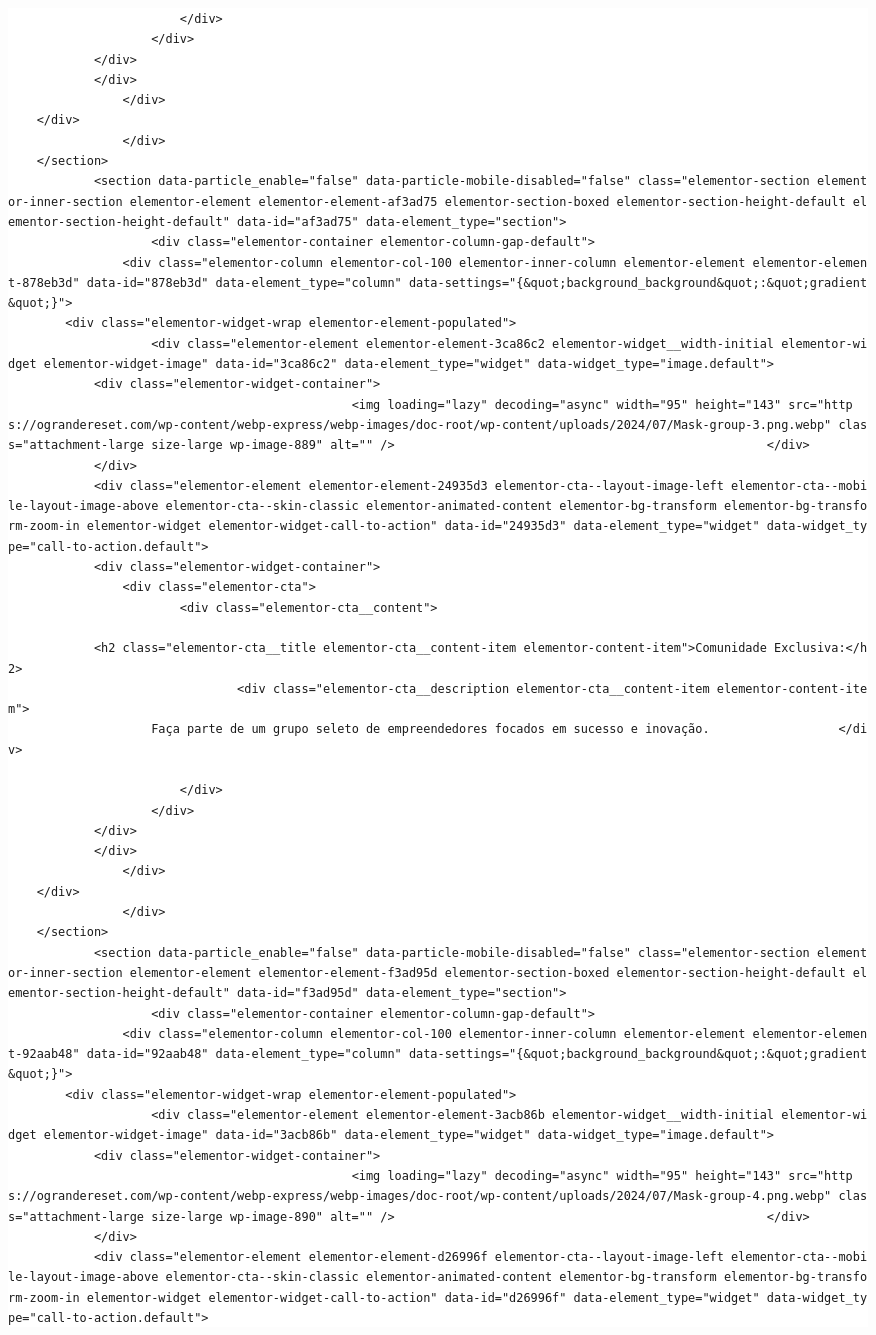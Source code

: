 							</div>
						</div>
				</div>
				</div>
					</div>
		</div>
					</div>
		</section>
				<section data-particle_enable="false" data-particle-mobile-disabled="false" class="elementor-section elementor-inner-section elementor-element elementor-element-af3ad75 elementor-section-boxed elementor-section-height-default elementor-section-height-default" data-id="af3ad75" data-element_type="section">
						<div class="elementor-container elementor-column-gap-default">
					<div class="elementor-column elementor-col-100 elementor-inner-column elementor-element elementor-element-878eb3d" data-id="878eb3d" data-element_type="column" data-settings="{&quot;background_background&quot;:&quot;gradient&quot;}">
			<div class="elementor-widget-wrap elementor-element-populated">
						<div class="elementor-element elementor-element-3ca86c2 elementor-widget__width-initial elementor-widget elementor-widget-image" data-id="3ca86c2" data-element_type="widget" data-widget_type="image.default">
				<div class="elementor-widget-container">
													<img loading="lazy" decoding="async" width="95" height="143" src="https://ograndereset.com/wp-content/webp-express/webp-images/doc-root/wp-content/uploads/2024/07/Mask-group-3.png.webp" class="attachment-large size-large wp-image-889" alt="" />													</div>
				</div>
				<div class="elementor-element elementor-element-24935d3 elementor-cta--layout-image-left elementor-cta--mobile-layout-image-above elementor-cta--skin-classic elementor-animated-content elementor-bg-transform elementor-bg-transform-zoom-in elementor-widget elementor-widget-call-to-action" data-id="24935d3" data-element_type="widget" data-widget_type="call-to-action.default">
				<div class="elementor-widget-container">
					<div class="elementor-cta">
							<div class="elementor-cta__content">
				
				<h2 class="elementor-cta__title elementor-cta__content-item elementor-content-item">Comunidade Exclusiva:</h2>
									<div class="elementor-cta__description elementor-cta__content-item elementor-content-item">
						Faça parte de um grupo seleto de empreendedores focados em sucesso e inovação.					</div>
				
							</div>
						</div>
				</div>
				</div>
					</div>
		</div>
					</div>
		</section>
				<section data-particle_enable="false" data-particle-mobile-disabled="false" class="elementor-section elementor-inner-section elementor-element elementor-element-f3ad95d elementor-section-boxed elementor-section-height-default elementor-section-height-default" data-id="f3ad95d" data-element_type="section">
						<div class="elementor-container elementor-column-gap-default">
					<div class="elementor-column elementor-col-100 elementor-inner-column elementor-element elementor-element-92aab48" data-id="92aab48" data-element_type="column" data-settings="{&quot;background_background&quot;:&quot;gradient&quot;}">
			<div class="elementor-widget-wrap elementor-element-populated">
						<div class="elementor-element elementor-element-3acb86b elementor-widget__width-initial elementor-widget elementor-widget-image" data-id="3acb86b" data-element_type="widget" data-widget_type="image.default">
				<div class="elementor-widget-container">
													<img loading="lazy" decoding="async" width="95" height="143" src="https://ograndereset.com/wp-content/webp-express/webp-images/doc-root/wp-content/uploads/2024/07/Mask-group-4.png.webp" class="attachment-large size-large wp-image-890" alt="" />													</div>
				</div>
				<div class="elementor-element elementor-element-d26996f elementor-cta--layout-image-left elementor-cta--mobile-layout-image-above elementor-cta--skin-classic elementor-animated-content elementor-bg-transform elementor-bg-transform-zoom-in elementor-widget elementor-widget-call-to-action" data-id="d26996f" data-element_type="widget" data-widget_type="call-to-action.default">